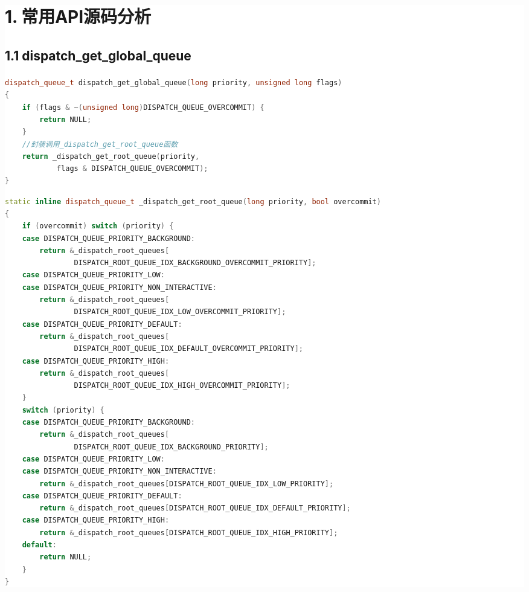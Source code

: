 # 1. 常用API源码分析

## 1.1 dispatch_get_global_queue

```c++
dispatch_queue_t dispatch_get_global_queue(long priority, unsigned long flags)
{
	if (flags & ~(unsigned long)DISPATCH_QUEUE_OVERCOMMIT) {
		return NULL;
	}
	//封装调用_dispatch_get_root_queue函数
	return _dispatch_get_root_queue(priority,
			flags & DISPATCH_QUEUE_OVERCOMMIT);
}
```

```c++
static inline dispatch_queue_t _dispatch_get_root_queue(long priority, bool overcommit)
{
	if (overcommit) switch (priority) {
	case DISPATCH_QUEUE_PRIORITY_BACKGROUND:
		return &_dispatch_root_queues[
				DISPATCH_ROOT_QUEUE_IDX_BACKGROUND_OVERCOMMIT_PRIORITY];
	case DISPATCH_QUEUE_PRIORITY_LOW:
	case DISPATCH_QUEUE_PRIORITY_NON_INTERACTIVE:
		return &_dispatch_root_queues[
				DISPATCH_ROOT_QUEUE_IDX_LOW_OVERCOMMIT_PRIORITY];
	case DISPATCH_QUEUE_PRIORITY_DEFAULT:
		return &_dispatch_root_queues[
				DISPATCH_ROOT_QUEUE_IDX_DEFAULT_OVERCOMMIT_PRIORITY];
	case DISPATCH_QUEUE_PRIORITY_HIGH:
		return &_dispatch_root_queues[
				DISPATCH_ROOT_QUEUE_IDX_HIGH_OVERCOMMIT_PRIORITY];
	}
	switch (priority) {
	case DISPATCH_QUEUE_PRIORITY_BACKGROUND:
		return &_dispatch_root_queues[
				DISPATCH_ROOT_QUEUE_IDX_BACKGROUND_PRIORITY];
	case DISPATCH_QUEUE_PRIORITY_LOW:
	case DISPATCH_QUEUE_PRIORITY_NON_INTERACTIVE:
		return &_dispatch_root_queues[DISPATCH_ROOT_QUEUE_IDX_LOW_PRIORITY];
	case DISPATCH_QUEUE_PRIORITY_DEFAULT:
		return &_dispatch_root_queues[DISPATCH_ROOT_QUEUE_IDX_DEFAULT_PRIORITY];
	case DISPATCH_QUEUE_PRIORITY_HIGH:
		return &_dispatch_root_queues[DISPATCH_ROOT_QUEUE_IDX_HIGH_PRIORITY];
	default:
		return NULL;
	}
}
```
